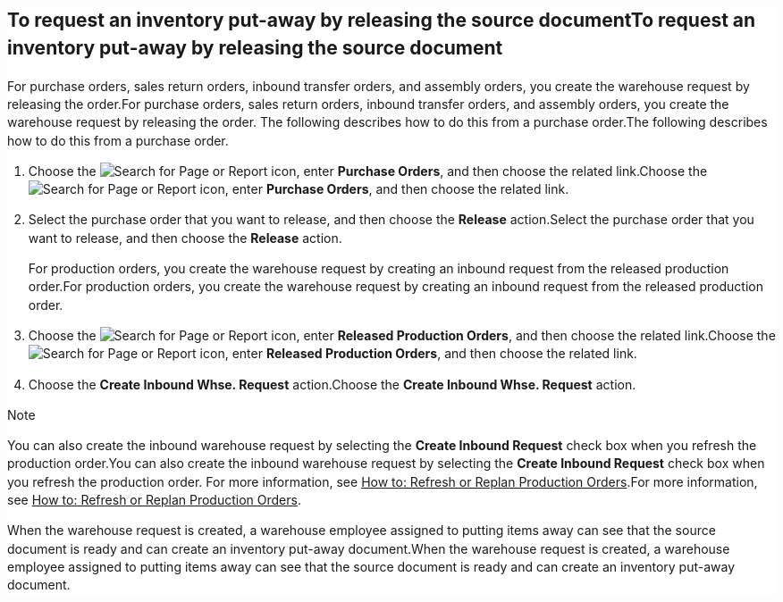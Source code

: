 ## <a name="to-request-an-inventory-put-away-by-releasing-the-source-document"></a><span data-ttu-id="0d663-112">To request an inventory put-away by releasing the source document</span><span class="sxs-lookup"><span data-stu-id="0d663-112">To request an inventory put-away by releasing the source document</span></span>
<span data-ttu-id="0d663-113">For purchase orders, sales return orders, inbound transfer orders, and assembly orders, you create the warehouse request by releasing the order.</span><span class="sxs-lookup"><span data-stu-id="0d663-113">For purchase orders, sales return orders, inbound transfer orders, and assembly orders, you create the warehouse request by releasing the order.</span></span> <span data-ttu-id="0d663-114">The following describes how to do this from a purchase order.</span><span class="sxs-lookup"><span data-stu-id="0d663-114">The following describes how to do this from a purchase order.</span></span>  

1.  <span data-ttu-id="0d663-115">Choose the ![Search for Page or Report](media/ui-search/search_small.png "Search for Page or Report icon") icon, enter **Purchase Orders**, and then choose the related link.</span><span class="sxs-lookup"><span data-stu-id="0d663-115">Choose the ![Search for Page or Report](media/ui-search/search_small.png "Search for Page or Report icon") icon, enter **Purchase Orders**, and then choose the related link.</span></span>
2. <span data-ttu-id="0d663-116">Select the purchase order that you want to release, and then choose the **Release** action.</span><span class="sxs-lookup"><span data-stu-id="0d663-116">Select the purchase order that you want to release, and then choose the **Release** action.</span></span>  

    <span data-ttu-id="0d663-117">For production orders, you create the warehouse request by creating an inbound request from the released production order.</span><span class="sxs-lookup"><span data-stu-id="0d663-117">For production orders, you create the warehouse request by creating an inbound request from the released production order.</span></span>  
3.  <span data-ttu-id="0d663-118">Choose the ![Search for Page or Report](media/ui-search/search_small.png "Search for Page or Report icon") icon, enter **Released Production Orders**, and then choose the related link.</span><span class="sxs-lookup"><span data-stu-id="0d663-118">Choose the ![Search for Page or Report](media/ui-search/search_small.png "Search for Page or Report icon") icon, enter **Released Production Orders**, and then choose the related link.</span></span>  
4. <span data-ttu-id="0d663-119">Choose the **Create Inbound Whse. Request** action.</span><span class="sxs-lookup"><span data-stu-id="0d663-119">Choose the **Create Inbound Whse. Request** action.</span></span>  

> [!NOTE]  
>  <span data-ttu-id="0d663-120">You can also create the inbound warehouse request by selecting the **Create Inbound Request** check box when you refresh the production order.</span><span class="sxs-lookup"><span data-stu-id="0d663-120">You can also create the inbound warehouse request by selecting the **Create Inbound Request** check box when you refresh the production order.</span></span> <span data-ttu-id="0d663-121">For more information, see [How to: Refresh or Replan Production Orders](production-how-to-replan-refresh-production-orders.md).</span><span class="sxs-lookup"><span data-stu-id="0d663-121">For more information, see [How to: Refresh or Replan Production Orders](production-how-to-replan-refresh-production-orders.md).</span></span>  

<span data-ttu-id="0d663-122">When the warehouse request is created, a warehouse employee assigned to putting items away can see that the source document is ready and can create an inventory put-away document.</span><span class="sxs-lookup"><span data-stu-id="0d663-122">When the warehouse request is created, a warehouse employee assigned to putting items away can see that the source document is ready and can create an inventory put-away document.</span></span>  
